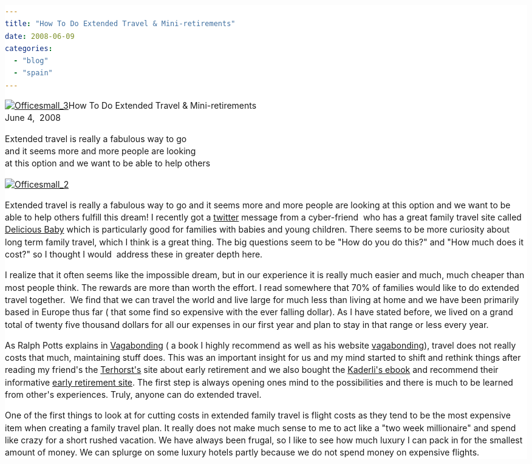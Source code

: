 ```yaml
---
title: "How To Do Extended Travel & Mini-retirements"
date: 2008-06-09
categories: 
  - "blog"
  - "spain"
---
```


[![Officesmall_3](http://soultravelers3new.local/images/2008/06/04/officesmall_3.jpg "Officesmall_3")](https://pub-ac94b3f306b24c0dba4238943c97f2e1.r2.dev/photos/uncategorized/2008/06/04/officesmall_3.jpg)How To Do Extended Travel & Mini-retirements  
June 4,  2008

Extended travel is really a fabulous way to go  
and it seems more and more people are looking  
at this option and we want to be able to help others



[![Officesmall_2](http://soultravelers3new.local/images/2008/06/04/officesmall_2.jpg "Officesmall_2")](https://pub-ac94b3f306b24c0dba4238943c97f2e1.r2.dev/photos/uncategorized/2008/06/04/officesmall_2.jpg)

Extended travel is really a fabulous way to go and it seems more and more people are looking at this option and we want to be able to help others fulfill this dream! I recently got a [twitter](http://twitter.com/soultravelers3) message from a cyber-friend  who has a great family travel site called [Delicious Baby](http://www.deliciousbaby.com/) which is particularly good for families with babies and young children. There seems to be more curiosity about long term family travel, which I think is a great thing. The big questions seem to be "How do you do this?" and "How much does it cost?" so I thought I would  address these in greater depth here.

I realize that it often seems like the impossible dream, but in our experience it is really much easier and much, much cheaper than most people think. The rewards are more than worth the effort. I read somewhere that 70% of families would like to do extended travel together.  We find that we can travel the world and live large for much less than living at home and we have been primarily based in Europe thus far ( that some find so expensive with the ever falling dollar). As I have stated before, we lived on a grand total of twenty five thousand dollars for all our expenses in our first year and plan to stay in that range or less every year.

As Ralph Potts explains in [Vagabonding](https://pub-ac94b3f306b24c0dba4238943c97f2e1.r2.dev/soultravelers3/books_rtw_travel/index.html) ( a book I highly recommend as well as his website [vagabonding](http://www.vagablogging.net/)), travel does not really costs that much, maintaining stuff does. This was an important insight for us and my mind started to shift and rethink things after reading my friend's the [Terhorst's](http://www.geocities.com/TheTropics/Shores/5315/) site about early retirement and we also bought the [Kaderli's ebook](http://www.retireearlylifestyle.com/orderpage.htm) and recommend their informative [early retirement site](http://www.retireearlylifestyle.com/). The first step is always opening ones mind to the possibilities and there is much to be learned from other's experiences. Truly, anyone can do extended travel.

One of the first things to look at for cutting costs in extended family travel is flight costs as they tend to be the most expensive item when creating a family travel plan. It really does not make much sense to me to act like a "two week millionaire" and spend like crazy for a short rushed vacation. We have always been frugal, so I like to see how much luxury I can pack in for the smallest amount of money. We can splurge on some luxury hotels partly because we do not spend money on expensive flights.
